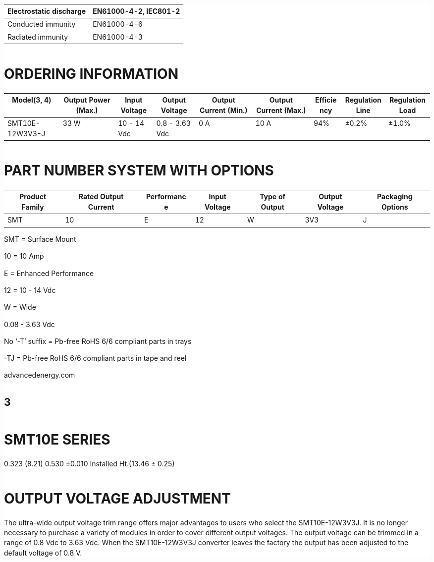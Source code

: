 |Electrostatic discharge|EN61000-4-2, IEC801-2|
|---|---|
|Conducted immunity|EN61000-4-6|
|Radiated immunity|EN61000-4-3|

# ORDERING INFORMATION

|Model(3, 4)|Output Power (Max.)|Input Voltage|Output Voltage|Output Current (Min.)|Output Current (Max.)|Efficiency|Regulation Line|Regulation Load|
|---|---|---|---|---|---|---|---|---|
|SMT10E-12W3V3-J|33 W|10 - 14 Vdc|0.8 - 3.63 Vdc|0 A|10 A|94%|±0.2%|±1.0%|

# PART NUMBER SYSTEM WITH OPTIONS

|Product Family|Rated Output Current|Performance|Input Voltage|Type of Output|Output Voltage|Packaging Options|
|---|---|---|---|---|---|---|
|SMT|10|E|12|W|3V3|J|

SMT = Surface Mount

10 = 10 Amp

E = Enhanced Performance

12 = 10 - 14 Vdc

W = Wide

0.08 - 3.63 Vdc

No ‘-T’ suffix = Pb-free RoHS 6/6 compliant parts in trays

-TJ = Pb-free RoHS 6/6 compliant parts in tape and reel

advancedenergy.com

3
---
# SMT10E SERIES

0.323 (8.21)
0.530 ±0.010
Installed Ht.(13.46 ± 0.25)

# OUTPUT VOLTAGE ADJUSTMENT

The ultra-wide output voltage trim range offers major advantages to users who select the SMT10E-12W3V3J. It is no longer necessary to purchase a variety of modules in order to cover different output voltages. The output voltage can be trimmed in a range of 0.8 Vdc to 3.63 Vdc. When the SMT10E-12W3V3J converter leaves the factory the output has been adjusted to the default voltage of 0.8 V.
